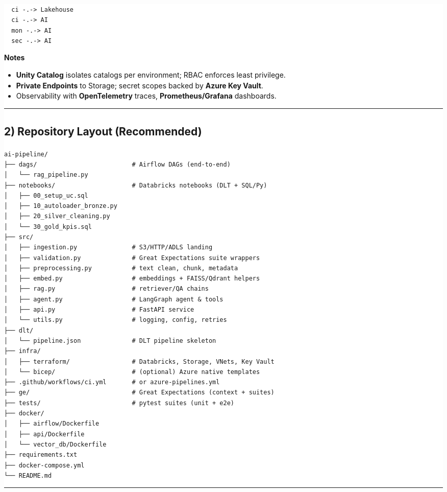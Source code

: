 ```mermaid
  ci -.-> Lakehouse
  ci -.-> AI
  mon -.-> AI
  sec -.-> AI
```

**Notes**

* **Unity Catalog** isolates catalogs per environment; RBAC enforces least privilege.
* **Private Endpoints** to Storage; secret scopes backed by **Azure Key Vault**.
* Observability with **OpenTelemetry** traces, **Prometheus/Grafana** dashboards.

---

## 2) Repository Layout (Recommended)

```
ai-pipeline/
├── dags/                          # Airflow DAGs (end-to-end)
│   └── rag_pipeline.py
├── notebooks/                     # Databricks notebooks (DLT + SQL/Py)
│   ├── 00_setup_uc.sql
│   ├── 10_autoloader_bronze.py
│   ├── 20_silver_cleaning.py
│   └── 30_gold_kpis.sql
├── src/
│   ├── ingestion.py               # S3/HTTP/ADLS landing
│   ├── validation.py              # Great Expectations suite wrappers
│   ├── preprocessing.py           # text clean, chunk, metadata
│   ├── embed.py                   # embeddings + FAISS/Qdrant helpers
│   ├── rag.py                     # retriever/QA chains
│   ├── agent.py                   # LangGraph agent & tools
│   ├── api.py                     # FastAPI service
│   └── utils.py                   # logging, config, retries
├── dlt/
│   └── pipeline.json              # DLT pipeline skeleton
├── infra/
│   ├── terraform/                 # Databricks, Storage, VNets, Key Vault
│   └── bicep/                     # (optional) Azure native templates
├── .github/workflows/ci.yml       # or azure-pipelines.yml
├── ge/                            # Great Expectations (context + suites)
├── tests/                         # pytest suites (unit + e2e)
├── docker/
│   ├── airflow/Dockerfile
│   ├── api/Dockerfile
│   └── vector_db/Dockerfile
├── requirements.txt
├── docker-compose.yml
└── README.md
```

---
